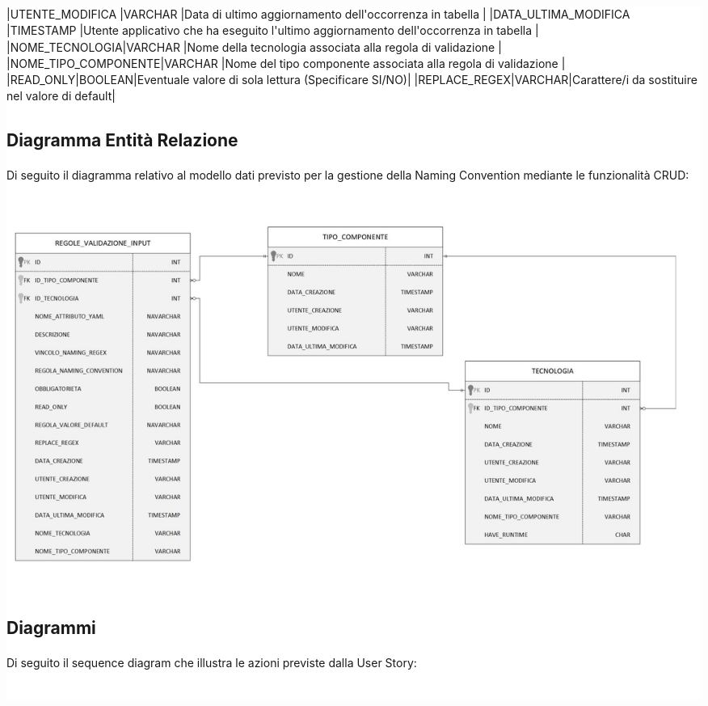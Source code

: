 |UTENTE_MODIFICA     |VARCHAR          |Data di ultimo aggiornamento dell'occorrenza in tabella          |
|DATA_ULTIMA_MODIFICA     |TIMESTAMP   |Utente applicativo che ha eseguito l'ultimo aggiornamento dell'occorrenza in tabella         |
|NOME_TECNOLOGIA|VARCHAR |Nome della tecnologia associata alla regola di validazione |
|NOME_TIPO_COMPONENTE|VARCHAR |Nome del tipo componente associata alla regola di validazione |
|READ_ONLY|BOOLEAN|Eventuale valore di sola lettura (Specificare SI/NO)|
|REPLACE_REGEX|VARCHAR|Carattere/i da sostituire nel valore di default|
## Diagramma Entità Relazione

Di seguito il diagramma relativo al modello dati previsto per la gestione della Naming Convention mediante le funzionalità CRUD:

<br />

![Diagramma Entità Relazione](../images/diagramma_ER_PMI_Regole_Validazione_FASE2.JPG)
<br />

## Diagrammi

Di seguito il sequence diagram che illustra le azioni previste dalla User Story:

<br />
